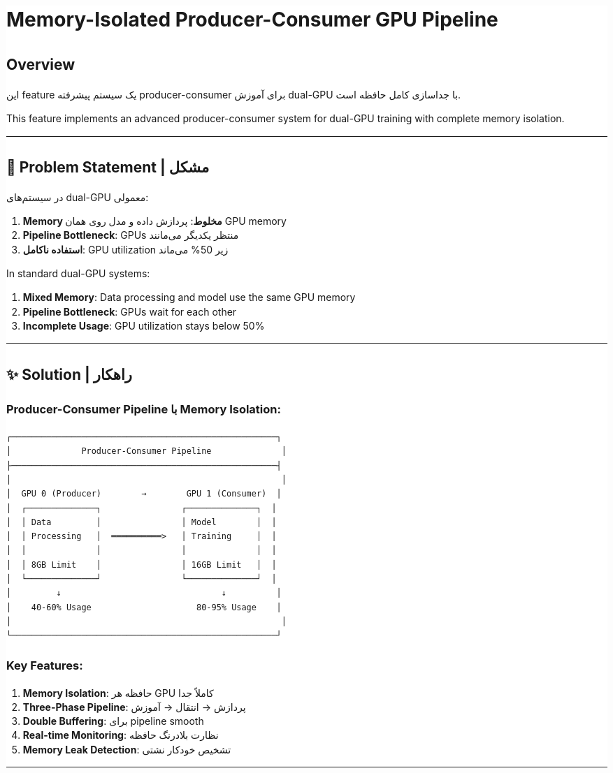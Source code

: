# Memory-Isolated Producer-Consumer GPU Pipeline

## Overview

این feature یک سیستم پیشرفته producer-consumer برای آموزش dual-GPU با جداسازی کامل حافظه است.

This feature implements an advanced producer-consumer system for dual-GPU training with complete memory isolation.

---

## 🎯 Problem Statement | مشکل

در سیستم‌های dual-GPU معمولی:
1. **Memory مخلوط**: پردازش داده و مدل روی همان GPU memory
2. **Pipeline Bottleneck**: GPUs منتظر یکدیگر می‌مانند
3. **استفاده ناکامل**: GPU utilization زیر 50% می‌ماند

In standard dual-GPU systems:
1. **Mixed Memory**: Data processing and model use the same GPU memory
2. **Pipeline Bottleneck**: GPUs wait for each other
3. **Incomplete Usage**: GPU utilization stays below 50%

---

## ✨ Solution | راهکار

### Producer-Consumer Pipeline با Memory Isolation:

```
┌─────────────────────────────────────────────────────┐
│              Producer-Consumer Pipeline              │
├─────────────────────────────────────────────────────┤
│                                                      │
│  GPU 0 (Producer)        →        GPU 1 (Consumer)  │
│  ┌──────────────┐                ┌──────────────┐  │
│  │ Data         │                │ Model        │  │
│  │ Processing   │  ══════════>   │ Training     │  │
│  │              │                │              │  │
│  │ 8GB Limit    │                │ 16GB Limit   │  │
│  └──────────────┘                └──────────────┘  │
│         ↓                                ↓          │
│    40-60% Usage                     80-95% Usage    │
│                                                      │
└─────────────────────────────────────────────────────┘
```

### Key Features:

1. **Memory Isolation**: حافظه هر GPU کاملاً جدا
2. **Three-Phase Pipeline**: پردازش → انتقال → آموزش
3. **Double Buffering**: برای pipeline smooth
4. **Real-time Monitoring**: نظارت بلادرنگ حافظه
5. **Memory Leak Detection**: تشخیص خودکار نشتی

---